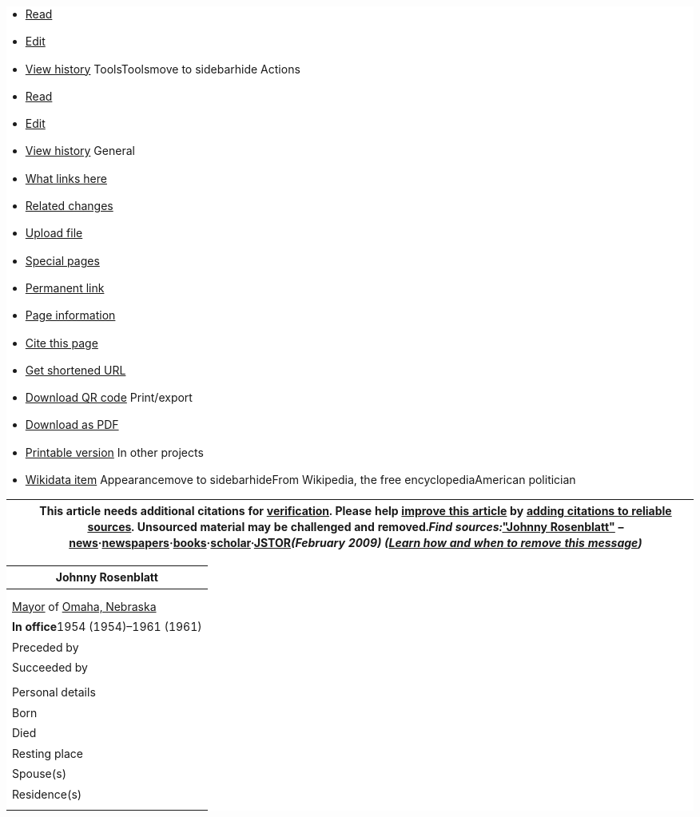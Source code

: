 * [Read](/wiki/Johnny_Rosenblatt)
* [Edit](/w/index.php?title=Johnny_Rosenblatt&action=edit)
* [View history](/w/index.php?title=Johnny_Rosenblatt&action=history)
ToolsToolsmove to sidebarhide Actions 

* [Read](/wiki/Johnny_Rosenblatt)
* [Edit](/w/index.php?title=Johnny_Rosenblatt&action=edit)
* [View history](/w/index.php?title=Johnny_Rosenblatt&action=history)
 General 

* [What links here](/wiki/Special:WhatLinksHere/Johnny_Rosenblatt)
* [Related changes](/wiki/Special:RecentChangesLinked/Johnny_Rosenblatt)
* [Upload file](/wiki/Wikipedia:File_Upload_Wizard)
* [Special pages](/wiki/Special:SpecialPages)
* [Permanent link](/w/index.php?title=Johnny_Rosenblatt&oldid=1263875392)
* [Page information](/w/index.php?title=Johnny_Rosenblatt&action=info)
* [Cite this page](/w/index.php?title=Special:CiteThisPage&page=Johnny_Rosenblatt&id=1263875392&wpFormIdentifier=titleform)
* [Get shortened URL](/w/index.php?title=Special:UrlShortener&url=https%3A%2F%2Fen.wikipedia.org%2Fwiki%2FJohnny_Rosenblatt)
* [Download QR code](/w/index.php?title=Special:QrCode&url=https%3A%2F%2Fen.wikipedia.org%2Fwiki%2FJohnny_Rosenblatt)
 Print/export 

* [Download as PDF](/w/index.php?title=Special:DownloadAsPdf&page=Johnny_Rosenblatt&action=show-download-screen)
* [Printable version](/w/index.php?title=Johnny_Rosenblatt&printable=yes)
 In other projects 

* [Wikidata item](https://www.wikidata.org/wiki/Special:EntityPage/Q6254001)
Appearancemove to sidebarhideFrom Wikipedia, the free encyclopediaAmerican politician

|  | This article **needs additional citations for [verification](/wiki/Wikipedia:Verifiability)**. Please help [improve this article](/wiki/Special:EditPage/Johnny_Rosenblatt) by [adding citations to reliable sources](/wiki/Help:Referencing_for_beginners). Unsourced material may be challenged and removed.*Find sources:*["Johnny Rosenblatt"](https://www.google.com/search?as_eq=wikipedia&q=%22Johnny+Rosenblatt%22) – [news](https://www.google.com/search?tbm=nws&q=%22Johnny+Rosenblatt%22+-wikipedia&tbs=ar:1)**·**[newspapers](https://www.google.com/search?&q=%22Johnny+Rosenblatt%22&tbs=bkt:s&tbm=bks)**·**[books](https://www.google.com/search?tbs=bks:1&q=%22Johnny+Rosenblatt%22+-wikipedia)**·**[scholar](https://scholar.google.com/scholar?q=%22Johnny+Rosenblatt%22)**·**[JSTOR](https://www.jstor.org/action/doBasicSearch?Query=%22Johnny+Rosenblatt%22&acc=on&wc=on)*(February 2009)* *([Learn how and when to remove this message](/wiki/Help:Maintenance_template_removal))* |
| --- | --- |

| Johnny Rosenblatt |
| --- |
|  |
|  |
| [Mayor](/wiki/List_of_mayors_of_Omaha,_Nebraska) of [Omaha, Nebraska](/wiki/Omaha,_Nebraska) |
| **In office**1954 (1954)–1961 (1961) |
| Preceded by | [Glenn Cunningham](/wiki/Glenn_Cunningham_(Nebraska_politician)) |
| Succeeded by | [James Dworak](/wiki/James_Dworak) |
|  |
| Personal details |
| Born | John Ross Rosenblatt[[1]](#cite_note-1)(1907-12-25)December 25, 1907 |
| Died | October 29, 1979(1979-10-29) (aged 71)[Omaha, Nebraska](/wiki/Omaha,_Nebraska) |
| Resting place | [Beth El Cemetery](/wiki/Beth_El_Cemetery)[Ralston, Nebraska](/wiki/Ralston,_Nebraska) |
| Spouse(s) | Freeda Brodkey(1911–1973) |
| Residence(s) | Omaha, Nebraska |
|  |
